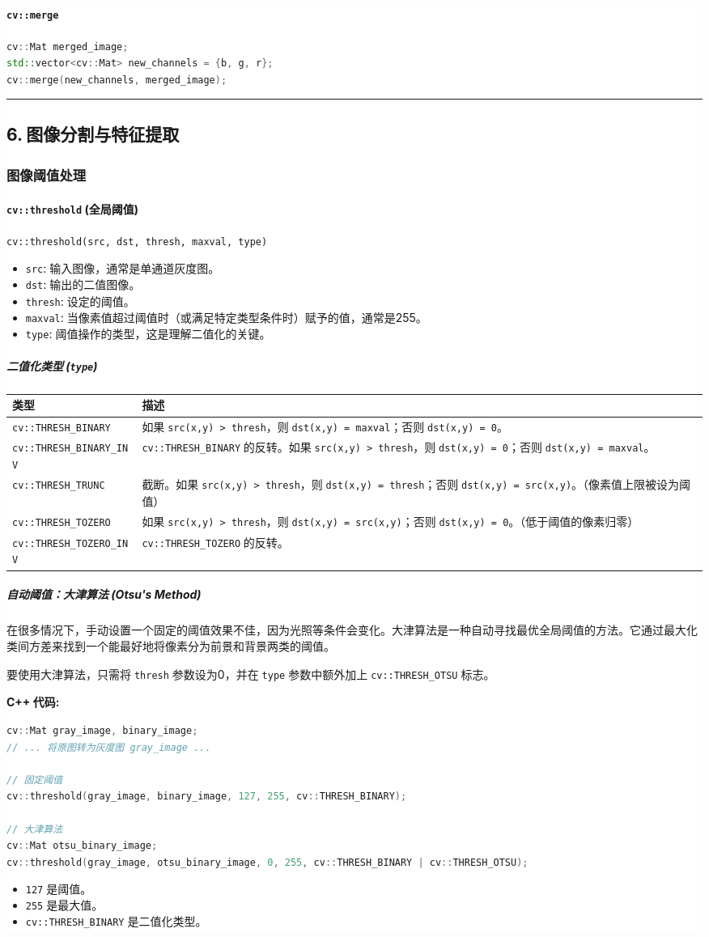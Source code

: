 #### `cv::merge`

```cpp
cv::Mat merged_image;
std::vector<cv::Mat> new_channels = {b, g, r};
cv::merge(new_channels, merged_image);
```

---

## 6. 图像分割与特征提取

### 图像阈值处理

#### `cv::threshold` (全局阈值)

`cv::threshold(src, dst, thresh, maxval, type)`

-   `src`: 输入图像，通常是单通道灰度图。
-   `dst`: 输出的二值图像。
-   `thresh`: 设定的阈值。
-   `maxval`: 当像素值超过阈值时（或满足特定类型条件时）赋予的值，通常是255。
-   `type`: 阈值操作的类型，这是理解二值化的关键。

##### 二值化类型 (`type`)

| 类型 | 描述 |
| :--- | :--- |
| `cv::THRESH_BINARY` | 如果 `src(x,y) > thresh`，则 `dst(x,y) = maxval`；否则 `dst(x,y) = 0`。 |
| `cv::THRESH_BINARY_INV` | `cv::THRESH_BINARY` 的反转。如果 `src(x,y) > thresh`，则 `dst(x,y) = 0`；否则 `dst(x,y) = maxval`。 |
| `cv::THRESH_TRUNC` | 截断。如果 `src(x,y) > thresh`，则 `dst(x,y) = thresh`；否则 `dst(x,y) = src(x,y)`。（像素值上限被设为阈值） |
| `cv::THRESH_TOZERO` | 如果 `src(x,y) > thresh`，则 `dst(x,y) = src(x,y)`；否则 `dst(x,y) = 0`。（低于阈值的像素归零） |
| `cv::THRESH_TOZERO_INV` | `cv::THRESH_TOZERO` 的反转。 |

##### 自动阈值：大津算法 (Otsu's Method)

在很多情况下，手动设置一个固定的阈值效果不佳，因为光照等条件会变化。大津算法是一种自动寻找最优全局阈值的方法。它通过最大化类间方差来找到一个能最好地将像素分为前景和背景两类的阈值。

要使用大津算法，只需将 `thresh` 参数设为0，并在 `type` 参数中额外加上 `cv::THRESH_OTSU` 标志。

**C++ 代码:**
```cpp
cv::Mat gray_image, binary_image;
// ... 将原图转为灰度图 gray_image ...

// 固定阈值
cv::threshold(gray_image, binary_image, 127, 255, cv::THRESH_BINARY);

// 大津算法
cv::Mat otsu_binary_image;
cv::threshold(gray_image, otsu_binary_image, 0, 255, cv::THRESH_BINARY | cv::THRESH_OTSU);
```
- `127` 是阈值。
- `255` 是最大值。
- `cv::THRESH_BINARY` 是二值化类型。
